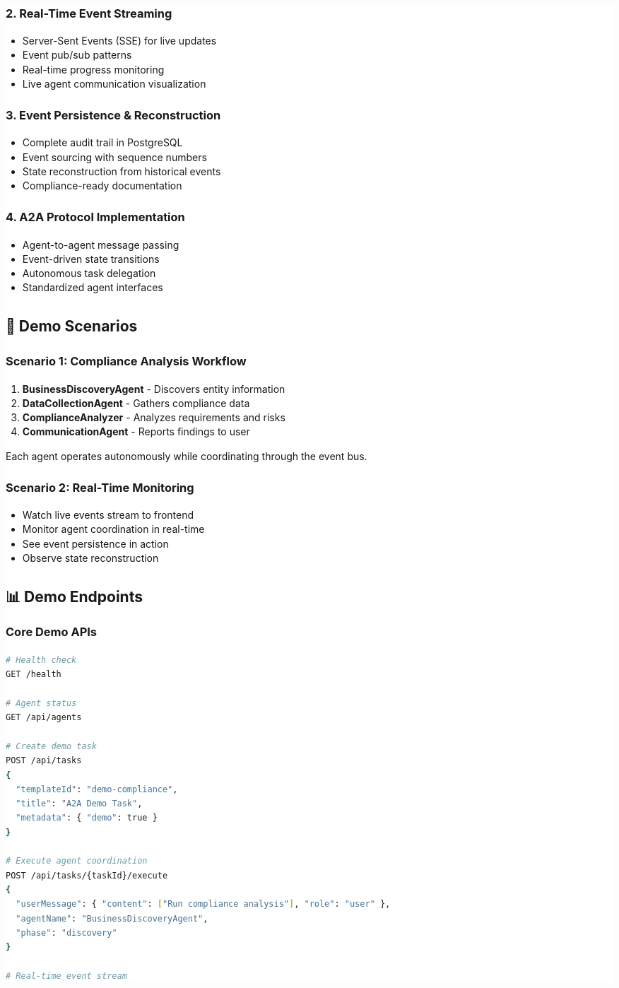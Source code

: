 ### 2. **Real-Time Event Streaming**
- Server-Sent Events (SSE) for live updates
- Event pub/sub patterns
- Real-time progress monitoring
- Live agent communication visualization

### 3. **Event Persistence & Reconstruction**
- Complete audit trail in PostgreSQL
- Event sourcing with sequence numbers
- State reconstruction from historical events
- Compliance-ready documentation

### 4. **A2A Protocol Implementation**
- Agent-to-agent message passing
- Event-driven state transitions
- Autonomous task delegation
- Standardized agent interfaces

## 🔧 Demo Scenarios

### Scenario 1: Compliance Analysis Workflow
1. **BusinessDiscoveryAgent** - Discovers entity information
2. **DataCollectionAgent** - Gathers compliance data
3. **ComplianceAnalyzer** - Analyzes requirements and risks
4. **CommunicationAgent** - Reports findings to user

Each agent operates autonomously while coordinating through the event bus.

### Scenario 2: Real-Time Monitoring
- Watch live events stream to frontend
- Monitor agent coordination in real-time
- See event persistence in action
- Observe state reconstruction

## 📊 Demo Endpoints

### Core Demo APIs
```bash
# Health check
GET /health

# Agent status
GET /api/agents

# Create demo task
POST /api/tasks
{
  "templateId": "demo-compliance",
  "title": "A2A Demo Task",
  "metadata": { "demo": true }
}

# Execute agent coordination
POST /api/tasks/{taskId}/execute
{
  "userMessage": { "content": ["Run compliance analysis"], "role": "user" },
  "agentName": "BusinessDiscoveryAgent",
  "phase": "discovery"
}

# Real-time event stream
```